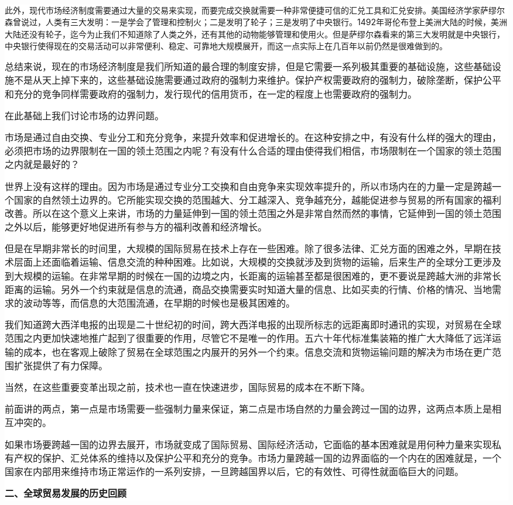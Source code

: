    此外，现代市场经济制度需要通过大量的交易来实现，而要完成交换就需要一种非常便捷可信的汇兑工具和汇兑安排。美国经济学家萨缪尔森曾说过，人类有三大发明：一是学会了管理和控制火；二是发明了轮子；三是发明了中央银行。1492年哥伦布登上美洲大陆的时候，美洲大陆还没有轮子，迄今为止我们不知道除了人类之外，还有其他的动物能够管理和使用火。但是萨缪尔森看来的第三大发明就是中央银行，中央银行使得现在的交易活动可以非常便利、稳定、可靠地大规模展开，而这一点实际上在几百年以前仍然是很难做到的。
  </span>
 </p>
 <p>
  <span style="font-size: 12pt;">
   总结来说，现在的市场经济制度是我们所知道的最合理的制度安排，但是它需要一系列极其重要的基础设施，这些基础设施不是从天上掉下来的，这些基础设施需要通过政府的强制力来维护。保护产权需要政府的强制力，破除垄断，保护公平和充分的竞争同样需要政府的强制力，发行现代的信用货币，在一定的程度上也需要政府的强制力。
  </span>
 </p>
 <p>
  <span style="font-size: 12pt;">
   在此基础上我们讨论市场的边界问题。
  </span>
 </p>
 <p>
  <span style="font-size: 12pt;">
   市场是通过自由交换、专业分工和充分竞争，来提升效率和促进增长的。在这种安排之中，有没有什么样的强大的理由，必须把市场的边界限制在一国的领土范围之内呢？有没有什么合适的理由使得我们相信，市场限制在一个国家的领土范围之内就是最好的？
  </span>
 </p>
 <p>
  <span style="font-size: 12pt;">
   世界上没有这样的理由。因为市场是通过专业分工交换和自由竞争来实现效率提升的，所以市场内在的力量一定是跨越一个国家的自然领土边界的。它所能实现交换的范围越大、分工越深入、竞争越充分，越能促进参与贸易的所有国家的福利改善。所以在这个意义上来讲，市场的力量延伸到一国的领土范围之外是非常自然而然的事情，它延伸到一国的领土范围之外以后，能够更好地促进所有参与方的福利改善和经济增长。
  </span>
 </p>
 <p>
  <span style="font-size: 12pt;">
   但是在早期非常长的时间里，大规模的国际贸易在技术上存在一些困难。除了很多法律、汇兑方面的困难之外，早期在技术层面上还面临着运输、信息交流的种种困难。比如说，大规模的交换就涉及到货物的运输，后来生产的全球分工更涉及到大规模的运输。在非常早期的时候在一国的边境之内，长距离的运输甚至都是很困难的，更不要说是跨越大洲的非常长距离的运输。另外一个约束就是信息的流通，商品交换需要实时知道大量的信息、比如买卖的行情、价格的情况、当地需求的波动等等，而信息的大范围流通，在早期的时候也是极其困难的。
  </span>
 </p>
 <p>
  <span style="font-size: 12pt;">
   我们知道跨大西洋电报的出现是二十世纪初的时间，跨大西洋电报的出现所标志的远距离即时通讯的实现，对贸易在全球范围之内更加快速地推广起到了很重要的作用，尽管它不是唯一的作用。五六十年代标准集装箱的推广大大降低了远洋运输的成本，也在客观上破除了贸易在全球范围之内展开的另外一个约束。信息交流和货物运输问题的解决为市场在更广范围扩张提供了有力保障。
  </span>
 </p>
 <p>
  <span style="font-size: 12pt;">
   当然，在这些重要变革出现之前，技术也一直在快速进步，国际贸易的成本在不断下降。
  </span>
 </p>
 <p>
  <span style="font-size: 12pt;">
   前面讲的两点，第一点是市场需要一些强制力量来保证，第二点是市场自然的力量会跨过一国的边界，这两点本质上是相互冲突的。
  </span>
 </p>
 <p>
  <span style="font-size: 12pt;">
   如果市场要跨越一国的边界去展开，市场就变成了国际贸易、国际经济活动，它面临的基本困难就是用何种力量来实现私有产权的保护、汇兑体系的维持以及保护公平和充分的竞争。市场力量跨越一国的边界面临的一个内在的困难就是，一个国家在内部用来维持市场正常运作的一系列安排，一旦跨越国界以后，它的有效性、可得性就面临巨大的问题。
  </span>
 </p>
 <p>
 </p>
 <p>
  <span style="font-size: 12pt;">
   <strong>
    二、全球贸易发展的历史回顾
   </strong>